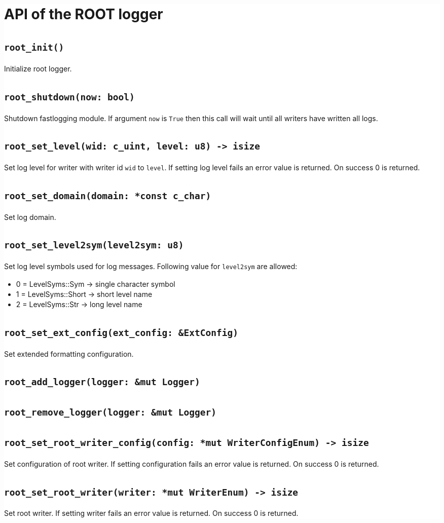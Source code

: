 # API of the ROOT logger

## `root_init()`

Initialize root logger.

## `root_shutdown(now: bool)`

Shutdown fastlogging module. If argument `now` is `True` then this call will wait until all writers have written all logs.

## `root_set_level(wid: c_uint, level: u8) -> isize`

Set log level for writer with writer id `wid` to `level`. If setting log level fails an error value is returned. On success 0 is returned.

## `root_set_domain(domain: *const c_char)`

Set log domain.

## `root_set_level2sym(level2sym: u8)`

Set log level symbols used for log messages.
Following value for `level2sym` are allowed:

- 0 = LevelSyms::Sym -> single character symbol
- 1 = LevelSyms::Short -> short level name
- 2 = LevelSyms::Str -> long level name

## `root_set_ext_config(ext_config: &ExtConfig)`

Set extended formatting configuration.

## `root_add_logger(logger: &mut Logger)`

## `root_remove_logger(logger: &mut Logger)`

## `root_set_root_writer_config(config: *mut WriterConfigEnum) -> isize`

Set configuration of root writer. If setting configuration fails an error value is returned. On success 0 is returned.

## `root_set_root_writer(writer: *mut WriterEnum) -> isize`

Set root writer. If setting writer fails an error value is returned. On success 0 is returned.
